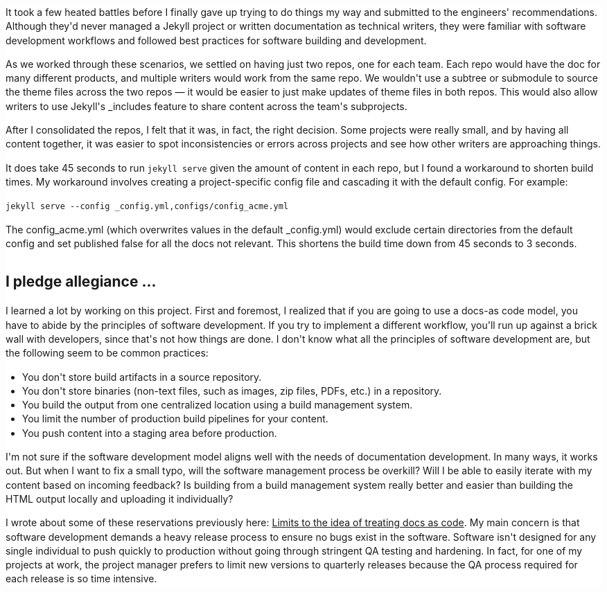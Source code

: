 It took a few heated battles before I finally gave up trying to do things my way and submitted to the engineers' recommendations. Although they'd never managed a Jekyll project or written documentation as technical writers, they were familiar with software development workflows and followed best practices for software building and development.

As we worked through these scenarios, we settled on having just two repos, one for each team. Each repo would have the doc for many different products, and multiple writers would work from the same repo. We wouldn't use a subtree or submodule to source the theme files across the two repos &mdash; it would be easier to just make updates of theme files in both repos. This would also allow writers to use Jekyll's \_includes feature to share content across the team's subprojects.

After I consolidated the repos, I felt that it was, in fact, the right decision. Some projects were really small, and by having all content together, it was easier to spot inconsistencies or errors across projects and see how other writers are approaching things.

It does take 45 seconds to run `jekyll serve` given the amount of content in each repo, but I found a workaround to shorten build times. My workaround involves creating a project-specific config file and cascading it with the default config. For example:

```
jekyll serve --config _config.yml,configs/config_acme.yml
```

The config_acme.yml (which overwrites values in the default \_config.yml) would exclude certain directories from the default config and set published false for all the docs not relevant. This shortens the build time down from 45 seconds to 3 seconds.

## I pledge allegiance ...

I learned a lot by working on this project. First and foremost, I realized that if you are going to use a docs-as code model, you have to abide by the principles of software development. If you try to implement a different workflow, you'll run up against a brick wall with developers, since that's not how things are done. I don't know what all the principles of software development are, but the following seem to be common practices:

* You don't store build artifacts in a source repository.
* You don't store binaries (non-text files, such as images, zip files, PDFs, etc.) in a repository.
* You build the output from one centralized location using a build management system.
* You limit the number of production build pipelines for your content.
* You push content into a staging area before production.

I'm not sure if the software development model aligns well with the needs of documentation development. In many ways, it works out. But when I want to fix a small typo, will the software management process be overkill? Will I be able to easily iterate with my content based on incoming feedback? Is building from a build management system really better and easier than building the HTML output locally and uploading it individually?

I wrote about some of these reservations previously here: [Limits to the idea of treating docs as code](https://idratherbewriting.com/2017/06/02/when-docs-are-not-like-code/). My main concern is that software development demands a heavy release process to ensure no bugs exist in the software. Software isn't designed for any single individual to push quickly to production without going through stringent QA testing and hardening. In fact, for one of my projects at work, the project manager prefers to limit new versions to quarterly releases because the QA process required for each release is so time intensive.
